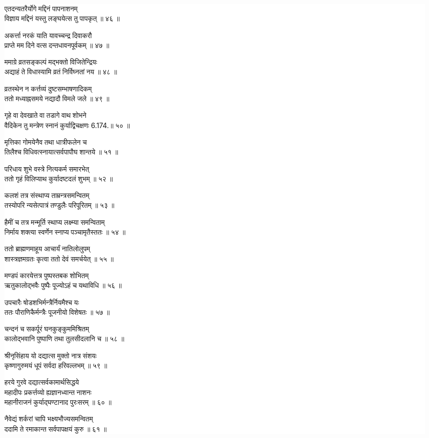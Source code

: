 
एतदन्यतरैर्योगे मद्दिनं पापनाशनम्  
विज्ञाय मद्दिनं यस्तु लङ्घयेत्स तु पापकृत् ॥ ४६ ॥


अकर्त्ता नरकं याति यावच्चन्द्र दिवाकरौ  
प्राप्ते मम दिने वत्स दन्तधावनपूर्वकम् ॥ ४७ ॥


ममाग्रे व्रतसङ्कल्पं मद्भक्तो विजितेन्द्रियः  
अद्याहं ते विधास्यामि व्रतं निर्विघ्नतां नय ॥ ४८ ॥


व्रतस्थेन न कर्त्तव्यं दुष्टसम्भाषणादिकम्  
ततो मध्याह्नसमये नद्यादौ विमले जले ॥ ४९ ॥


गृहे वा देवखाते वा तडागे वाथ शोभने  
वैदिकेन तु मन्त्रेण स्नानं कुर्याद्विचक्षणः 6.174.॥ ५० ॥


मृत्तिका गोमयेनैव तथा धात्रीफलेन च  
तिलैश्च विधिवत्स्नायात्सर्वपापौघ शान्तये ॥ ५१ ॥


परिधाय शुभे वस्त्रे नित्यकर्म समारभेत्  
ततो गृहं विलिप्याथ कुर्यादष्टदलं शुभम् ॥ ५२ ॥


कलशं तत्र संस्थाप्य ताम्रन्त्रसमन्वितम्  
तस्योपरि न्यसेत्पात्रं तण्डुलैः परिपूरितम् ॥ ५३ ॥


हैमीं च तत्र मन्मूर्ति स्थाप्य लक्ष्म्या समन्विताम्  
निर्माय शक्त्या स्वर्णेन स्नाप्य पञ्चामृतैस्ततः ॥ ५४ ॥


ततो ब्राह्मणमाहूय आचार्यं नातिलोलुपम्  
शास्त्रज्ञमग्रतः कृत्वा ततो देवं समर्चयेत् ॥ ५५ ॥


मण्डपं कारयेत्तत्र पुष्पस्तबक शोभितम्  
ऋतुकालोद्भवैः पुष्पैः पूज्योऽहं च यथाविधि ॥ ५६ ॥


उपचारैः षोडशभिर्मन्त्रैर्नियमैश्च यः  
ततः पौराणिकैर्मन्त्रैः पूजनीयो विशेषतः ॥ ५७ ॥


चन्दनं च सकर्पूरं घनकुङ्कुममिश्रितम्  
कालोद्भवानि पुष्पाणि तथा तुलसीदलानि च ॥ ५८ ॥


श्रीनृसिंहाय यो दद्यात्स मुक्तो नात्र संशयः  
कृष्णागुरुमयं धूपं सर्वदा हरिवल्लभम् ॥ ५९ ॥


हरये गुरवे दद्यात्सर्वकामार्थसिद्धये  
महादीपः प्रकर्त्तव्यो ह्यज्ञानध्वान्त नाशनः  
महानीराजनं कुर्याद्घण्टानाद पुरःसरम् ॥ ६० ॥


नैवेद्यं शर्करां चापि भक्ष्यभौज्यसमन्वितम्  
ददामि ते रमाकान्त सर्वपापक्षयं कुरु ॥ ६१ ॥
